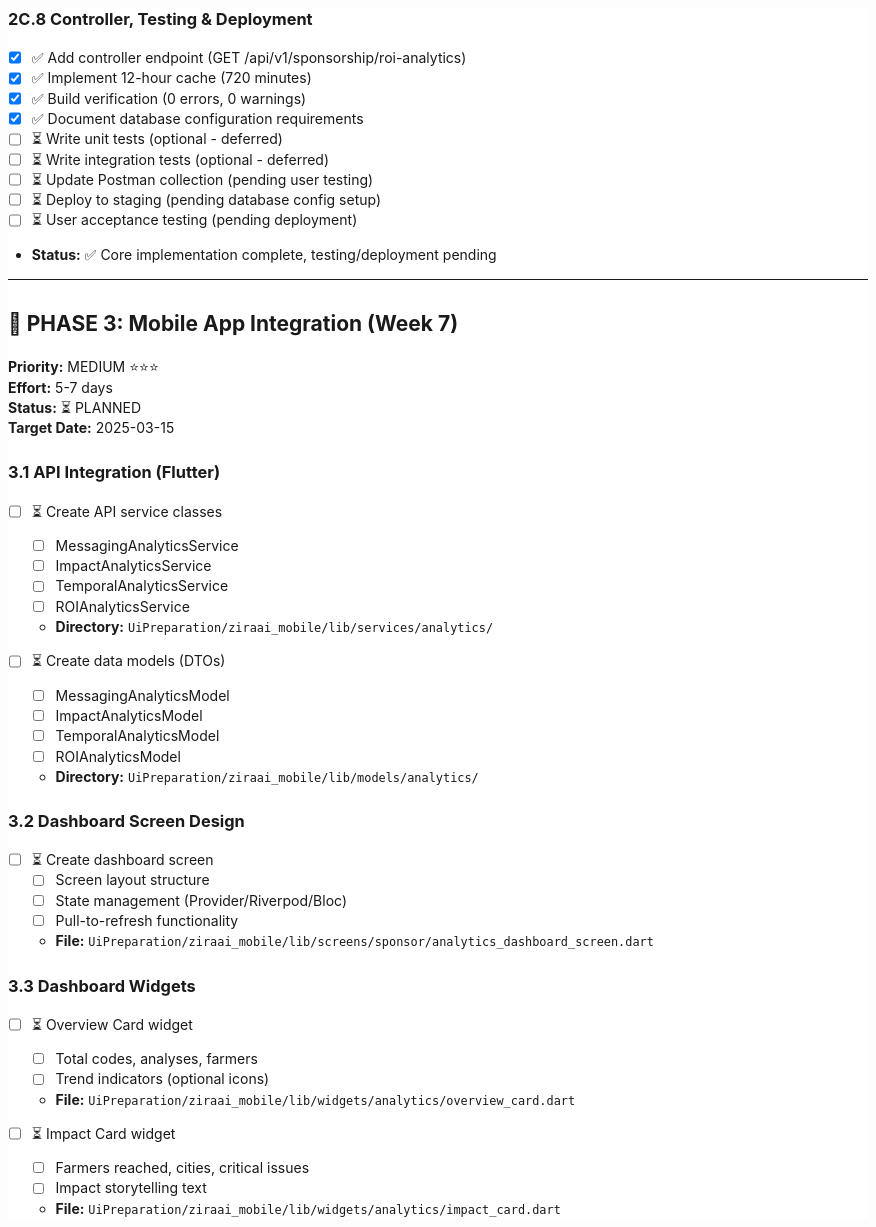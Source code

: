 ### 2C.8 Controller, Testing & Deployment
- [x] ✅ Add controller endpoint (GET /api/v1/sponsorship/roi-analytics)
- [x] ✅ Implement 12-hour cache (720 minutes)
- [x] ✅ Build verification (0 errors, 0 warnings)
- [x] ✅ Document database configuration requirements
- [ ] ⏳ Write unit tests (optional - deferred)
- [ ] ⏳ Write integration tests (optional - deferred)
- [ ] ⏳ Update Postman collection (pending user testing)
- [ ] ⏳ Deploy to staging (pending database config setup)
- [ ] ⏳ User acceptance testing (pending deployment)
- **Status:** ✅ Core implementation complete, testing/deployment pending

---

## 🎯 PHASE 3: Mobile App Integration (Week 7)

**Priority:** MEDIUM ⭐⭐⭐  
**Effort:** 5-7 days  
**Status:** ⏳ PLANNED  
**Target Date:** 2025-03-15

### 3.1 API Integration (Flutter)
- [ ] ⏳ Create API service classes
  - [ ] MessagingAnalyticsService
  - [ ] ImpactAnalyticsService
  - [ ] TemporalAnalyticsService
  - [ ] ROIAnalyticsService
  - **Directory:** `UiPreparation/ziraai_mobile/lib/services/analytics/`

- [ ] ⏳ Create data models (DTOs)
  - [ ] MessagingAnalyticsModel
  - [ ] ImpactAnalyticsModel
  - [ ] TemporalAnalyticsModel
  - [ ] ROIAnalyticsModel
  - **Directory:** `UiPreparation/ziraai_mobile/lib/models/analytics/`

### 3.2 Dashboard Screen Design
- [ ] ⏳ Create dashboard screen
  - [ ] Screen layout structure
  - [ ] State management (Provider/Riverpod/Bloc)
  - [ ] Pull-to-refresh functionality
  - **File:** `UiPreparation/ziraai_mobile/lib/screens/sponsor/analytics_dashboard_screen.dart`

### 3.3 Dashboard Widgets
- [ ] ⏳ Overview Card widget
  - [ ] Total codes, analyses, farmers
  - [ ] Trend indicators (optional icons)
  - **File:** `UiPreparation/ziraai_mobile/lib/widgets/analytics/overview_card.dart`

- [ ] ⏳ Impact Card widget
  - [ ] Farmers reached, cities, critical issues
  - [ ] Impact storytelling text
  - **File:** `UiPreparation/ziraai_mobile/lib/widgets/analytics/impact_card.dart`
